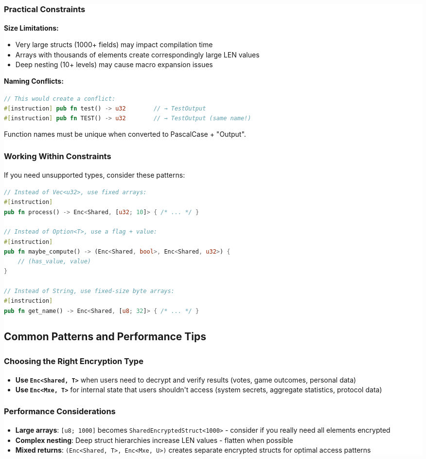 ### Practical Constraints

**Size Limitations:**

* Very large structs (1000+ fields) may impact compilation time
* Arrays with thousands of elements create correspondingly large LEN values
* Deep nesting (10+ levels) may cause macro expansion issues

**Naming Conflicts:**

```rust
// This would create a conflict:
#[instruction] pub fn test() -> u32        // → TestOutput
#[instruction] pub fn TEST() -> u32        // → TestOutput (same name!)
```

Function names must be unique when converted to PascalCase + "Output".

### Working Within Constraints

If you need unsupported types, consider these patterns:

```rust
// Instead of Vec<u32>, use fixed arrays:
#[instruction]
pub fn process() -> Enc<Shared, [u32; 10]> { /* ... */ }

// Instead of Option<T>, use a flag + value:
#[instruction]
pub fn maybe_compute() -> (Enc<Shared, bool>, Enc<Shared, u32>) {
    // (has_value, value)
}

// Instead of String, use fixed-size byte arrays:
#[instruction]
pub fn get_name() -> Enc<Shared, [u8; 32]> { /* ... */ }
```

## Common Patterns and Performance Tips

### Choosing the Right Encryption Type

* **Use `Enc<Shared, T>`** when users need to decrypt and verify results (votes, game outcomes, personal data)
* **Use `Enc<Mxe, T>`** for internal state that users shouldn't access (system secrets, aggregate statistics, protocol data)

### Performance Considerations

* **Large arrays**: `[u8; 1000]` becomes `SharedEncryptedStruct<1000>` - consider if you really need all elements encrypted
* **Complex nesting**: Deep struct hierarchies increase LEN values - flatten when possible
* **Mixed returns**: `(Enc<Shared, T>, Enc<Mxe, U>)` creates separate encrypted structs for optimal access patterns
